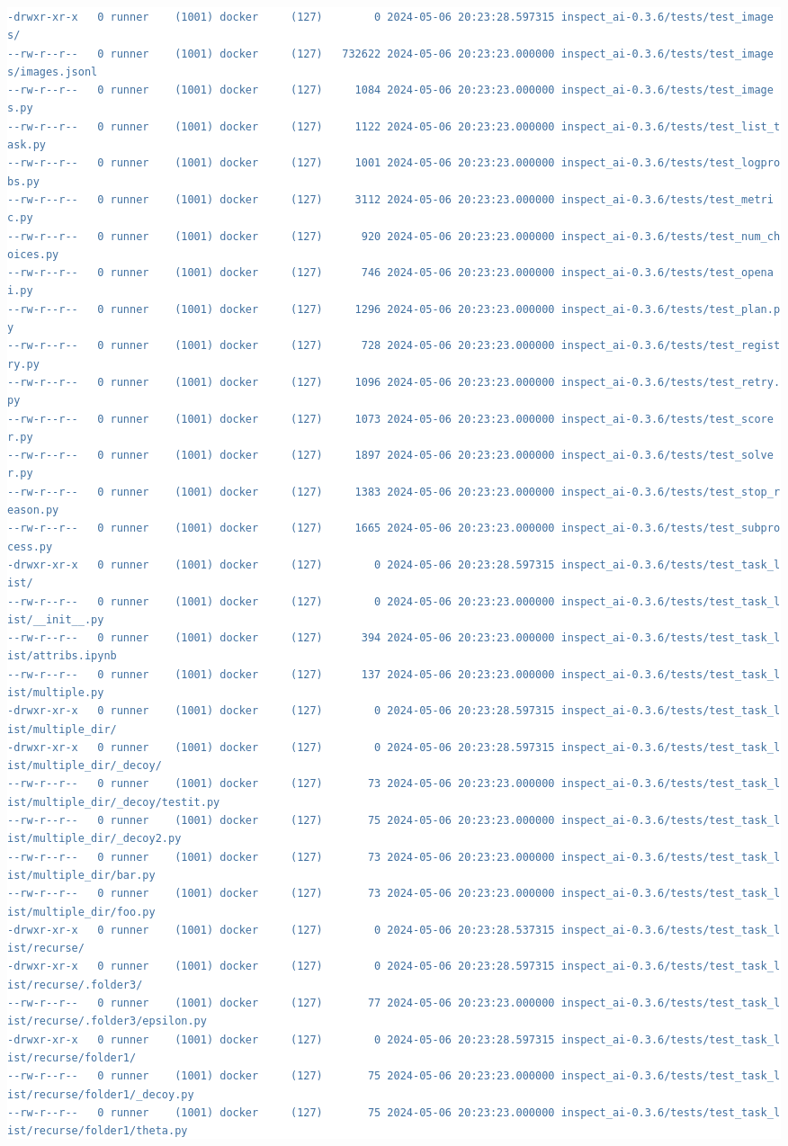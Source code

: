 ```diff
-drwxr-xr-x   0 runner    (1001) docker     (127)        0 2024-05-06 20:23:28.597315 inspect_ai-0.3.6/tests/test_images/
--rw-r--r--   0 runner    (1001) docker     (127)   732622 2024-05-06 20:23:23.000000 inspect_ai-0.3.6/tests/test_images/images.jsonl
--rw-r--r--   0 runner    (1001) docker     (127)     1084 2024-05-06 20:23:23.000000 inspect_ai-0.3.6/tests/test_images.py
--rw-r--r--   0 runner    (1001) docker     (127)     1122 2024-05-06 20:23:23.000000 inspect_ai-0.3.6/tests/test_list_task.py
--rw-r--r--   0 runner    (1001) docker     (127)     1001 2024-05-06 20:23:23.000000 inspect_ai-0.3.6/tests/test_logprobs.py
--rw-r--r--   0 runner    (1001) docker     (127)     3112 2024-05-06 20:23:23.000000 inspect_ai-0.3.6/tests/test_metric.py
--rw-r--r--   0 runner    (1001) docker     (127)      920 2024-05-06 20:23:23.000000 inspect_ai-0.3.6/tests/test_num_choices.py
--rw-r--r--   0 runner    (1001) docker     (127)      746 2024-05-06 20:23:23.000000 inspect_ai-0.3.6/tests/test_openai.py
--rw-r--r--   0 runner    (1001) docker     (127)     1296 2024-05-06 20:23:23.000000 inspect_ai-0.3.6/tests/test_plan.py
--rw-r--r--   0 runner    (1001) docker     (127)      728 2024-05-06 20:23:23.000000 inspect_ai-0.3.6/tests/test_registry.py
--rw-r--r--   0 runner    (1001) docker     (127)     1096 2024-05-06 20:23:23.000000 inspect_ai-0.3.6/tests/test_retry.py
--rw-r--r--   0 runner    (1001) docker     (127)     1073 2024-05-06 20:23:23.000000 inspect_ai-0.3.6/tests/test_scorer.py
--rw-r--r--   0 runner    (1001) docker     (127)     1897 2024-05-06 20:23:23.000000 inspect_ai-0.3.6/tests/test_solver.py
--rw-r--r--   0 runner    (1001) docker     (127)     1383 2024-05-06 20:23:23.000000 inspect_ai-0.3.6/tests/test_stop_reason.py
--rw-r--r--   0 runner    (1001) docker     (127)     1665 2024-05-06 20:23:23.000000 inspect_ai-0.3.6/tests/test_subprocess.py
-drwxr-xr-x   0 runner    (1001) docker     (127)        0 2024-05-06 20:23:28.597315 inspect_ai-0.3.6/tests/test_task_list/
--rw-r--r--   0 runner    (1001) docker     (127)        0 2024-05-06 20:23:23.000000 inspect_ai-0.3.6/tests/test_task_list/__init__.py
--rw-r--r--   0 runner    (1001) docker     (127)      394 2024-05-06 20:23:23.000000 inspect_ai-0.3.6/tests/test_task_list/attribs.ipynb
--rw-r--r--   0 runner    (1001) docker     (127)      137 2024-05-06 20:23:23.000000 inspect_ai-0.3.6/tests/test_task_list/multiple.py
-drwxr-xr-x   0 runner    (1001) docker     (127)        0 2024-05-06 20:23:28.597315 inspect_ai-0.3.6/tests/test_task_list/multiple_dir/
-drwxr-xr-x   0 runner    (1001) docker     (127)        0 2024-05-06 20:23:28.597315 inspect_ai-0.3.6/tests/test_task_list/multiple_dir/_decoy/
--rw-r--r--   0 runner    (1001) docker     (127)       73 2024-05-06 20:23:23.000000 inspect_ai-0.3.6/tests/test_task_list/multiple_dir/_decoy/testit.py
--rw-r--r--   0 runner    (1001) docker     (127)       75 2024-05-06 20:23:23.000000 inspect_ai-0.3.6/tests/test_task_list/multiple_dir/_decoy2.py
--rw-r--r--   0 runner    (1001) docker     (127)       73 2024-05-06 20:23:23.000000 inspect_ai-0.3.6/tests/test_task_list/multiple_dir/bar.py
--rw-r--r--   0 runner    (1001) docker     (127)       73 2024-05-06 20:23:23.000000 inspect_ai-0.3.6/tests/test_task_list/multiple_dir/foo.py
-drwxr-xr-x   0 runner    (1001) docker     (127)        0 2024-05-06 20:23:28.537315 inspect_ai-0.3.6/tests/test_task_list/recurse/
-drwxr-xr-x   0 runner    (1001) docker     (127)        0 2024-05-06 20:23:28.597315 inspect_ai-0.3.6/tests/test_task_list/recurse/.folder3/
--rw-r--r--   0 runner    (1001) docker     (127)       77 2024-05-06 20:23:23.000000 inspect_ai-0.3.6/tests/test_task_list/recurse/.folder3/epsilon.py
-drwxr-xr-x   0 runner    (1001) docker     (127)        0 2024-05-06 20:23:28.597315 inspect_ai-0.3.6/tests/test_task_list/recurse/folder1/
--rw-r--r--   0 runner    (1001) docker     (127)       75 2024-05-06 20:23:23.000000 inspect_ai-0.3.6/tests/test_task_list/recurse/folder1/_decoy.py
--rw-r--r--   0 runner    (1001) docker     (127)       75 2024-05-06 20:23:23.000000 inspect_ai-0.3.6/tests/test_task_list/recurse/folder1/theta.py
```